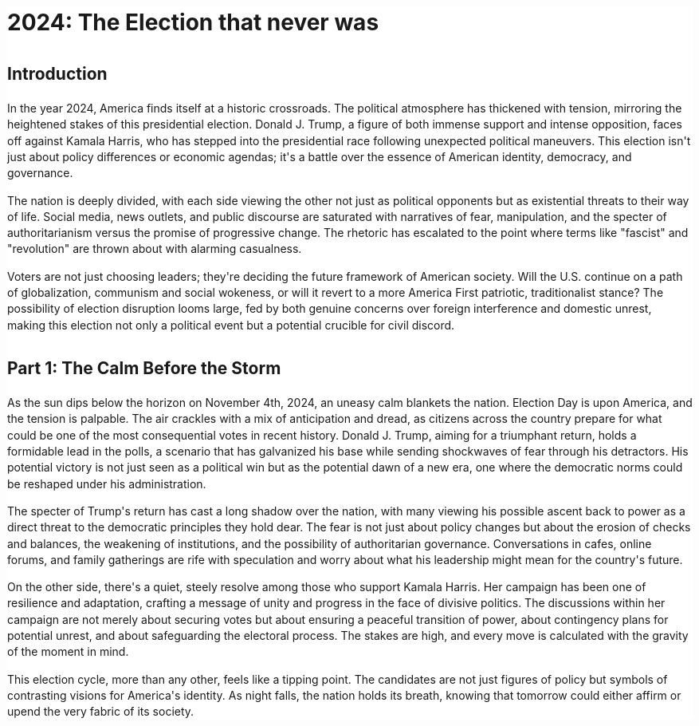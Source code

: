 # 2024: The Election that never was

## Introduction

In the year 2024, America finds itself at a historic crossroads. The political atmosphere has thickened with tension, mirroring the heightened stakes of this presidential election. Donald J. Trump, a figure of both immense support and intense opposition, faces off against Kamala Harris, who has stepped into the presidential race following unexpected political maneuvers. This election isn't just about policy differences or economic agendas; it's a battle over the essence of American identity, democracy, and governance.

The nation is deeply divided, with each side viewing the other not just as political opponents but as existential threats to their way of life. Social media, news outlets, and public discourse are saturated with narratives of fear, manipulation, and the specter of authoritarianism versus the promise of progressive change. The rhetoric has escalated to the point where terms like "fascist" and "revolution" are thrown about with alarming casualness.

Voters are not just choosing leaders; they're deciding the future framework of American society. Will the U.S. continue on a path of globalization, communism and social wokeness, or will it revert to a more America First patriotic, traditionalist stance? The possibility of election disruption looms large, fed by both genuine concerns over foreign interference and domestic unrest, making this election not only a political event but a potential crucible for civil discord.

## Part 1: The Calm Before the Storm

As the sun dips below the horizon on November 4th, 2024, an uneasy calm blankets the nation. Election Day is upon America, and the tension is palpable. The air crackles with a mix of anticipation and dread, as citizens across the country prepare for what could be one of the most consequential votes in recent history. Donald J. Trump, aiming for a triumphant return, holds a formidable lead in the polls, a scenario that has galvanized his base while sending shockwaves of fear through his detractors. His potential victory is not just seen as a political win but as the potential dawn of a new era, one where the democratic norms could be reshaped under his administration.

The specter of Trump's return has cast a long shadow over the nation, with many viewing his possible ascent back to power as a direct threat to the democratic principles they hold dear. The fear is not just about policy changes but about the erosion of checks and balances, the weakening of institutions, and the possibility of authoritarian governance. Conversations in cafes, online forums, and family gatherings are rife with speculation and worry about what his leadership might mean for the country's future.

On the other side, there's a quiet, steely resolve among those who support Kamala Harris. Her campaign has been one of resilience and adaptation, crafting a message of unity and progress in the face of divisive politics. The discussions within her campaign are not merely about securing votes but about ensuring a peaceful transition of power, about contingency plans for potential unrest, and about safeguarding the electoral process. The stakes are high, and every move is calculated with the gravity of the moment in mind.

This election cycle, more than any other, feels like a tipping point. The candidates are not just figures of policy but symbols of contrasting visions for America's identity. As night falls, the nation holds its breath, knowing that tomorrow could either affirm or upend the very fabric of its society.
